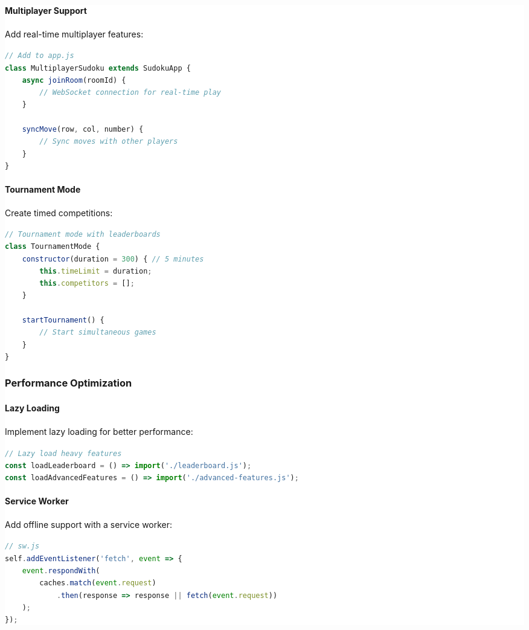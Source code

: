 #### Multiplayer Support

Add real-time multiplayer features:

```javascript
// Add to app.js
class MultiplayerSudoku extends SudokuApp {
    async joinRoom(roomId) {
        // WebSocket connection for real-time play
    }
    
    syncMove(row, col, number) {
        // Sync moves with other players
    }
}
```

#### Tournament Mode

Create timed competitions:

```javascript
// Tournament mode with leaderboards
class TournamentMode {
    constructor(duration = 300) { // 5 minutes
        this.timeLimit = duration;
        this.competitors = [];
    }
    
    startTournament() {
        // Start simultaneous games
    }
}
```

### Performance Optimization

#### Lazy Loading

Implement lazy loading for better performance:

```javascript
// Lazy load heavy features
const loadLeaderboard = () => import('./leaderboard.js');
const loadAdvancedFeatures = () => import('./advanced-features.js');
```

#### Service Worker

Add offline support with a service worker:

```javascript
// sw.js
self.addEventListener('fetch', event => {
    event.respondWith(
        caches.match(event.request)
            .then(response => response || fetch(event.request))
    );
});
```
